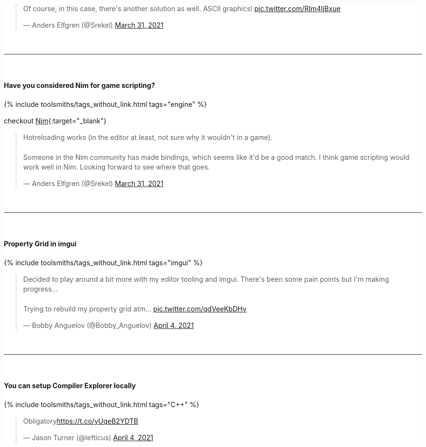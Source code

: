 

<blockquote class="twitter-tweet" data-theme="dark"><p dir="ltr" lang="en">Of course, in this case, there's another solution as well. ASCII graphics! <a href="https://t.co/RIm4ljBxue">pic.twitter.com/RIm4ljBxue</a></p>— Anders Elfgren (@Srekel) <a href="https://twitter.com/Srekel/status/1377198181738504193?ref_src=twsrc%5Etfw">March 31, 2021</a></blockquote>
<script async="" charset="utf-8" src="https://platform.twitter.com/widgets.js"></script>


                        
<br>
<hr style="height:1px;border:none;color:#333;background-color:#333;">
<br>

#### **Have you considered Nim for game scripting?**

{% include toolsmiths/tags_without_link.html tags="engine" %}

checkout [Nim](https://nim-lang.org/){:target="_blank"}

<blockquote class="twitter-tweet" data-theme="dark"><p dir="ltr" lang="en">Hotreloading works (in the editor at least, not sure why it wouldn't in a game).<br/><br/>Someone in the Nim community has made bindings, which seems like it'd be a good match. I think game scripting would work well in Nim. Looking forward to see where that goes.</p>— Anders Elfgren (@Srekel) <a href="https://twitter.com/Srekel/status/1377190392022626306?ref_src=twsrc%5Etfw">March 31, 2021</a></blockquote>
<script async="" charset="utf-8" src="https://platform.twitter.com/widgets.js"></script>


                        
<br>
<hr style="height:1px;border:none;color:#333;background-color:#333;">
<br>

#### **Property Grid in imgui**

{% include toolsmiths/tags_without_link.html tags="imgui" %}



<blockquote class="twitter-tweet" data-theme="dark"><p dir="ltr" lang="en">Decided to play around a bit more with my editor tooling and imgui. There's been some pain points but I'm making progress...<br/><br/>Trying to rebuild my property grid atm... <a href="https://t.co/qdVeeKbDHv">pic.twitter.com/qdVeeKbDHv</a></p>— Bobby Anguelov (@Bobby_Anguelov) <a href="https://twitter.com/Bobby_Anguelov/status/1378502545182703625?ref_src=twsrc%5Etfw">April 4, 2021</a></blockquote>
<script async="" charset="utf-8" src="https://platform.twitter.com/widgets.js"></script>


                        
<br>
<hr style="height:1px;border:none;color:#333;background-color:#333;">
<br>

#### **You can setup Compiler Explorer locally**

{% include toolsmiths/tags_without_link.html tags="C++" %}



<blockquote class="twitter-tweet" data-theme="dark"><p dir="ltr" lang="und">Obligatory<a href="https://t.co/yUqeB2YDTB">https://t.co/yUqeB2YDTB</a></p>— Jason Turner (@lefticus) <a href="https://twitter.com/lefticus/status/1378511876263272455?ref_src=twsrc%5Etfw">April 4, 2021</a></blockquote>
<script async="" charset="utf-8" src="https://platform.twitter.com/widgets.js"></script>
